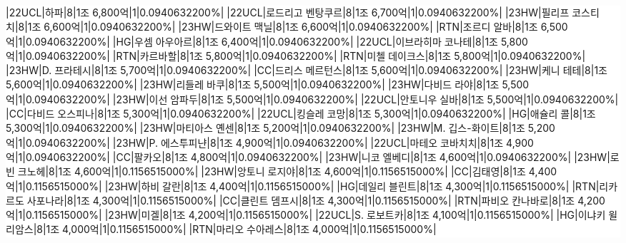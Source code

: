 |22UCL|하파|8|1조 6,800억|1|0.0940632200%|
|22UCL|로드리고 벤탕쿠르|8|1조 6,700억|1|0.0940632200%|
|23HW|필리프 코스티치|8|1조 6,600억|1|0.0940632200%|
|23HW|드와이트 맥닐|8|1조 6,600억|1|0.0940632200%|
|RTN|조르디 알바|8|1조 6,500억|1|0.0940632200%|
|HG|우셈 아우아르|8|1조 6,400억|1|0.0940632200%|
|22UCL|이브라히마 코나테|8|1조 5,800억|1|0.0940632200%|
|RTN|카르바할|8|1조 5,800억|1|0.0940632200%|
|RTN|미첼 데이크스|8|1조 5,800억|1|0.0940632200%|
|23HW|D. 프라테시|8|1조 5,700억|1|0.0940632200%|
|CC|드리스 메르턴스|8|1조 5,600억|1|0.0940632200%|
|23HW|케니 테테|8|1조 5,600억|1|0.0940632200%|
|23HW|리들레 바쿠|8|1조 5,500억|1|0.0940632200%|
|23HW|다비드 라야|8|1조 5,500억|1|0.0940632200%|
|23HW|이선 암파두|8|1조 5,500억|1|0.0940632200%|
|22UCL|안토니우 실바|8|1조 5,500억|1|0.0940632200%|
|CC|다비드 오스피나|8|1조 5,300억|1|0.0940632200%|
|22UCL|킹슬레 코망|8|1조 5,300억|1|0.0940632200%|
|HG|애슐리 콜|8|1조 5,300억|1|0.0940632200%|
|23HW|마티아스 옌센|8|1조 5,200억|1|0.0940632200%|
|23HW|M. 깁스-화이트|8|1조 5,200억|1|0.0940632200%|
|23HW|P. 에스투피냔|8|1조 4,900억|1|0.0940632200%|
|22UCL|마테오 코바치치|8|1조 4,900억|1|0.0940632200%|
|CC|팔카오|8|1조 4,800억|1|0.0940632200%|
|23HW|니코 엘베디|8|1조 4,600억|1|0.0940632200%|
|23HW|로빈 크노헤|8|1조 4,600억|1|0.1156515000%|
|23HW|앙토니 로지야|8|1조 4,600억|1|0.1156515000%|
|CC|김태영|8|1조 4,400억|1|0.1156515000%|
|23HW|하비 갈란|8|1조 4,400억|1|0.1156515000%|
|HG|데일리 블린트|8|1조 4,300억|1|0.1156515000%|
|RTN|리카르도 사포나라|8|1조 4,300억|1|0.1156515000%|
|CC|클린트 뎀프시|8|1조 4,300억|1|0.1156515000%|
|RTN|파비오 칸나바로|8|1조 4,200억|1|0.1156515000%|
|23HW|미겔|8|1조 4,200억|1|0.1156515000%|
|22UCL|S. 로보트카|8|1조 4,100억|1|0.1156515000%|
|HG|이냐키 윌리암스|8|1조 4,000억|1|0.1156515000%|
|RTN|마리오 수아레스|8|1조 4,000억|1|0.1156515000%|